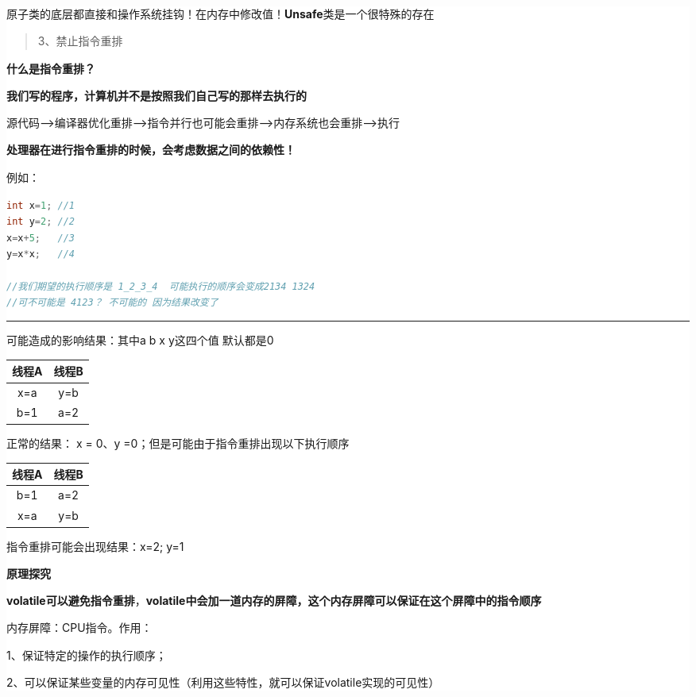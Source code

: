   原子类的底层都直接和操作系统挂钩！在内存中修改值！**Unsafe**类是一个很特殊的存在

> 3、禁止指令重排

**什么是指令重排？**

**我们写的程序，计算机并不是按照我们自己写的那样去执行的**

源代码–>编译器优化重排–>指令并行也可能会重排–>内存系统也会重排–>执行

**处理器在进行指令重排的时候，会考虑数据之间的依赖性！**

例如：

```java
int x=1; //1
int y=2; //2
x=x+5;   //3
y=x*x;   //4

//我们期望的执行顺序是 1_2_3_4  可能执行的顺序会变成2134 1324
//可不可能是 4123？ 不可能的 因为结果改变了
```

-----

可能造成的影响结果：其中a b x y这四个值 默认都是0

| 线程A | 线程B |
| :---: | :---: |
| x=a  | y=b  |
| b=1  | a=2  |

正常的结果： x = 0、y =0；但是可能由于指令重排出现以下执行顺序

| 线程A | 线程B |
| :---: | :---: |
|  b=1  |  a=2  |
|  x=a  |  y=b  |

指令重排可能会出现结果：x=2; y=1

**原理探究**

**volatile可以避免指令重排**，**volatile中会加一道内存的屏障，这个内存屏障可以保证在这个屏障中的指令顺序**

内存屏障：CPU指令。作用：

1、保证特定的操作的执行顺序；

2、可以保证某些变量的内存可见性（利用这些特性，就可以保证volatile实现的可见性）
